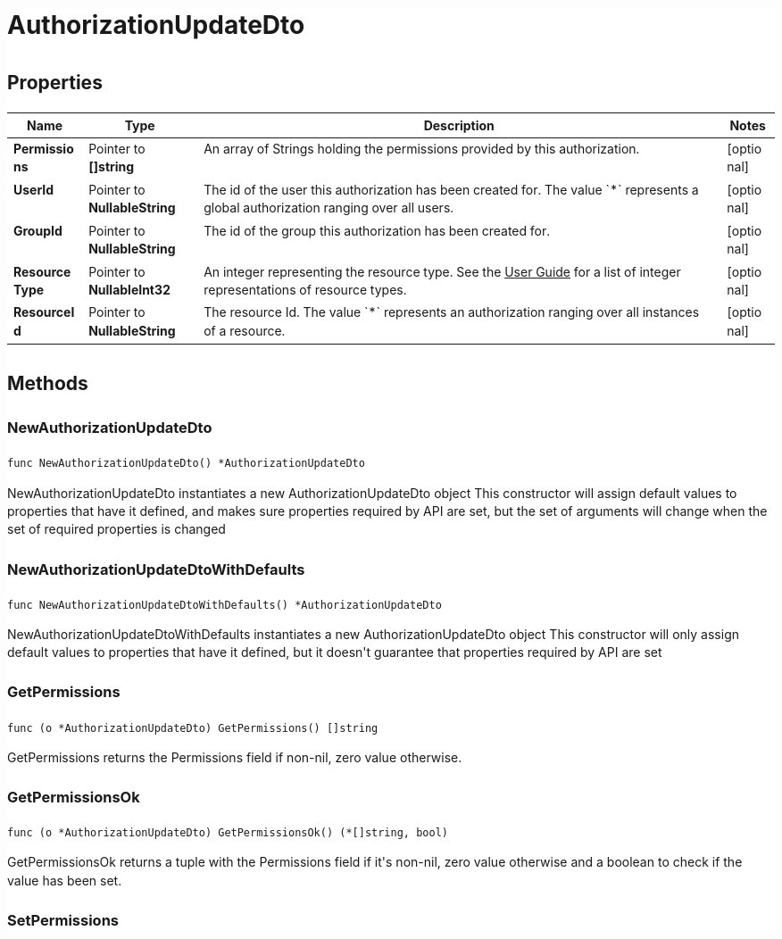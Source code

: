 # AuthorizationUpdateDto

## Properties

Name | Type | Description | Notes
------------ | ------------- | ------------- | -------------
**Permissions** | Pointer to **[]string** | An array of Strings holding the permissions provided by this authorization. | [optional] 
**UserId** | Pointer to **NullableString** | The id of the user this authorization has been created for. The value &#x60;*&#x60; represents a global authorization ranging over all users. | [optional] 
**GroupId** | Pointer to **NullableString** | The id of the group this authorization has been created for. | [optional] 
**ResourceType** | Pointer to **NullableInt32** | An integer representing the resource type. See the [User Guide](https://docs.camunda.org/manual/7.21/user-guide/process-engine/authorization-service/#resources) for a list of integer representations of resource types. | [optional] 
**ResourceId** | Pointer to **NullableString** | The resource Id. The value &#x60;*&#x60; represents an authorization ranging over all instances of a resource. | [optional] 

## Methods

### NewAuthorizationUpdateDto

`func NewAuthorizationUpdateDto() *AuthorizationUpdateDto`

NewAuthorizationUpdateDto instantiates a new AuthorizationUpdateDto object
This constructor will assign default values to properties that have it defined,
and makes sure properties required by API are set, but the set of arguments
will change when the set of required properties is changed

### NewAuthorizationUpdateDtoWithDefaults

`func NewAuthorizationUpdateDtoWithDefaults() *AuthorizationUpdateDto`

NewAuthorizationUpdateDtoWithDefaults instantiates a new AuthorizationUpdateDto object
This constructor will only assign default values to properties that have it defined,
but it doesn't guarantee that properties required by API are set

### GetPermissions

`func (o *AuthorizationUpdateDto) GetPermissions() []string`

GetPermissions returns the Permissions field if non-nil, zero value otherwise.

### GetPermissionsOk

`func (o *AuthorizationUpdateDto) GetPermissionsOk() (*[]string, bool)`

GetPermissionsOk returns a tuple with the Permissions field if it's non-nil, zero value otherwise
and a boolean to check if the value has been set.

### SetPermissions
